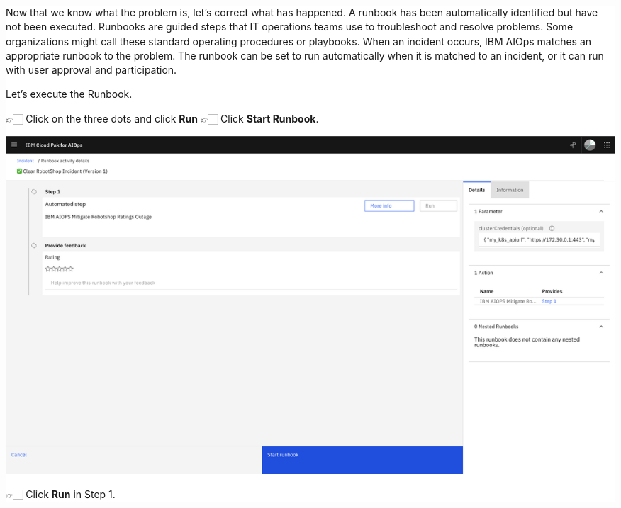 Now that we know what the problem is, let’s correct what has happened. A runbook has been automatically identified but have not been executed. Runbooks are guided steps that IT operations teams use to troubleshoot and resolve problems. Some organizations might call these standard operating procedures or playbooks. When an incident occurs, IBM AIOps matches an appropriate runbook to the problem. The runbook can be set to run automatically when it is matched to an incident, or it can run with user approval and participation. 

<div style="page-break-after: always;"></div>

Let’s execute the Runbook.

👉🏻 Click on the three dots and click **Run**
👉🏻 Click **Start Runbook**.

![image](../images/incidents-28.png)

👉🏻 Click **Run** in Step 1.
